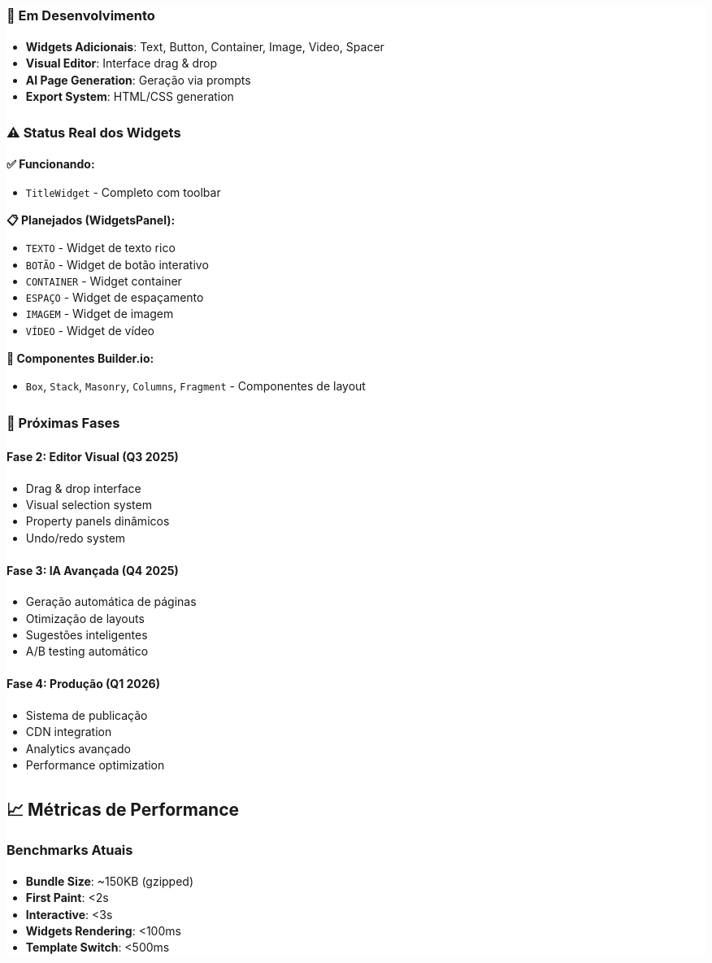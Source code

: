 ### 🚧 Em Desenvolvimento

- **Widgets Adicionais**: Text, Button, Container, Image, Video, Spacer
- **Visual Editor**: Interface drag & drop
- **AI Page Generation**: Geração via prompts
- **Export System**: HTML/CSS generation

### ⚠️ Status Real dos Widgets

**✅ Funcionando:**
- `TitleWidget` - Completo com toolbar

**📋 Planejados (WidgetsPanel):**
- `TEXTO` - Widget de texto rico
- `BOTÃO` - Widget de botão interativo
- `CONTAINER` - Widget container
- `ESPAÇO` - Widget de espaçamento
- `IMAGEM` - Widget de imagem
- `VÍDEO` - Widget de vídeo

**🔧 Componentes Builder.io:**
- `Box`, `Stack`, `Masonry`, `Columns`, `Fragment` - Componentes de layout

### 🎯 Próximas Fases

#### Fase 2: Editor Visual (Q3 2025)
- Drag & drop interface
- Visual selection system
- Property panels dinâmicos
- Undo/redo system

#### Fase 3: IA Avançada (Q4 2025)
- Geração automática de páginas
- Otimização de layouts
- Sugestões inteligentes
- A/B testing automático

#### Fase 4: Produção (Q1 2026)
- Sistema de publicação
- CDN integration
- Analytics avançado
- Performance optimization

## 📈 Métricas de Performance

### Benchmarks Atuais

- **Bundle Size**: ~150KB (gzipped)
- **First Paint**: <2s
- **Interactive**: <3s
- **Widgets Rendering**: <100ms
- **Template Switch**: <500ms
